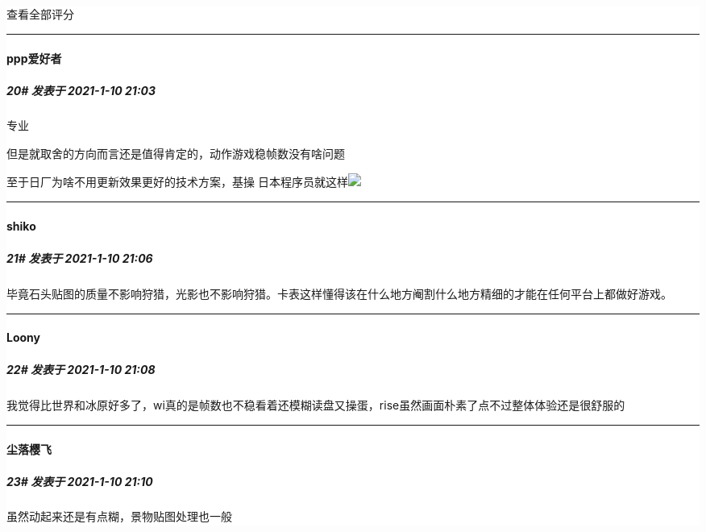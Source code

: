 
查看全部评分






*****

####  ppp爱好者  
##### 20#       发表于 2021-1-10 21:03




专业

但是就取舍的方向而言还是值得肯定的，动作游戏稳帧数没有啥问题

至于日厂为啥不用更新效果更好的技术方案，基操 日本程序员就这样<img src="https://static.saraba1st.com/image/smiley/face2017/040.png" referrerpolicy="no-referrer">







*****

####  shiko  
##### 21#       发表于 2021-1-10 21:06




毕竟石头贴图的质量不影响狩猎，光影也不影响狩猎。卡表这样懂得该在什么地方阉割什么地方精细的才能在任何平台上都做好游戏。







*****

####  Loony  
##### 22#       发表于 2021-1-10 21:08




我觉得比世界和冰原好多了，wi真的是帧数也不稳看着还模糊读盘又操蛋，rise虽然画面朴素了点不过整体体验还是很舒服的







*****

####  尘落樱飞  
##### 23#       发表于 2021-1-10 21:10




虽然动起来还是有点糊，景物贴图处理也一般

